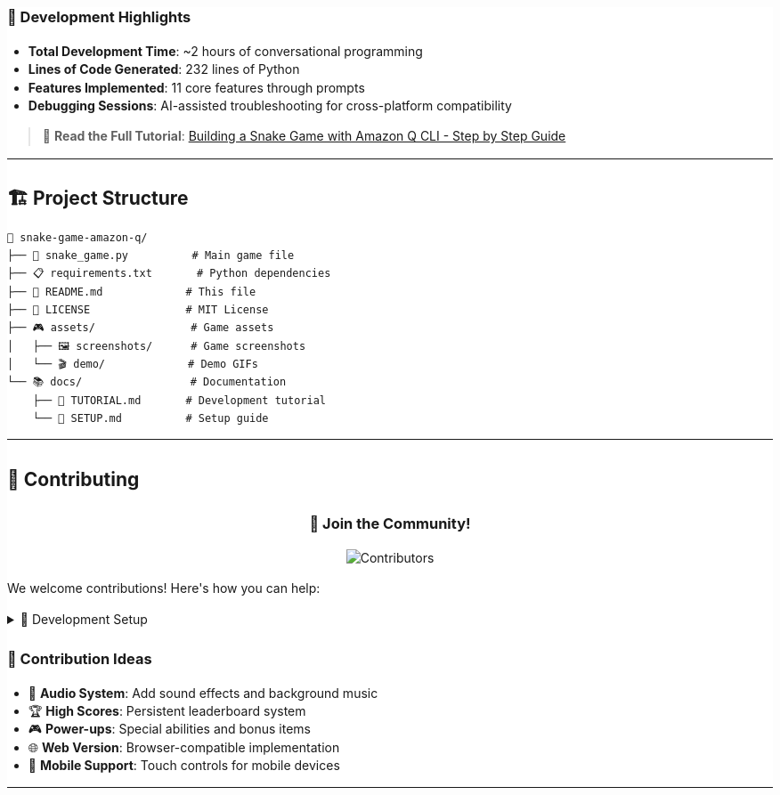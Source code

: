 ### 📝 Development Highlights

- **Total Development Time**: ~2 hours of conversational programming
- **Lines of Code Generated**: 232 lines of Python
- **Features Implemented**: 11 core features through prompts
- **Debugging Sessions**: AI-assisted troubleshooting for cross-platform compatibility

> 📖 **Read the Full Tutorial**: [Building a Snake Game with Amazon Q CLI - Step by Step Guide](YOUR_BLOG_LINK)

---

## 🏗️ Project Structure

```
📁 snake-game-amazon-q/
├── 🐍 snake_game.py          # Main game file
├── 📋 requirements.txt       # Python dependencies
├── 📖 README.md             # This file
├── 📜 LICENSE               # MIT License
├── 🎮 assets/               # Game assets
│   ├── 🖼️ screenshots/      # Game screenshots
│   └── 🎬 demo/             # Demo GIFs
└── 📚 docs/                 # Documentation
    ├── 📝 TUTORIAL.md       # Development tutorial
    └── 🔧 SETUP.md          # Setup guide
```

---

## 🤝 Contributing

<div align="center">

### 🌟 Join the Community!

![Contributors](https://contrib.rocks/image?repo=TafsirBhuiyan/amazon-q-snake-game)

</div>

We welcome contributions! Here's how you can help:

<details><summary>🔧 Development Setup</summary></details>

### 🎯 Contribution Ideas

- 🎵 **Audio System**: Add sound effects and background music
- 🏆 **High Scores**: Persistent leaderboard system
- 🎮 **Power-ups**: Special abilities and bonus items
- 🌐 **Web Version**: Browser-compatible implementation
- 📱 **Mobile Support**: Touch controls for mobile devices

---
